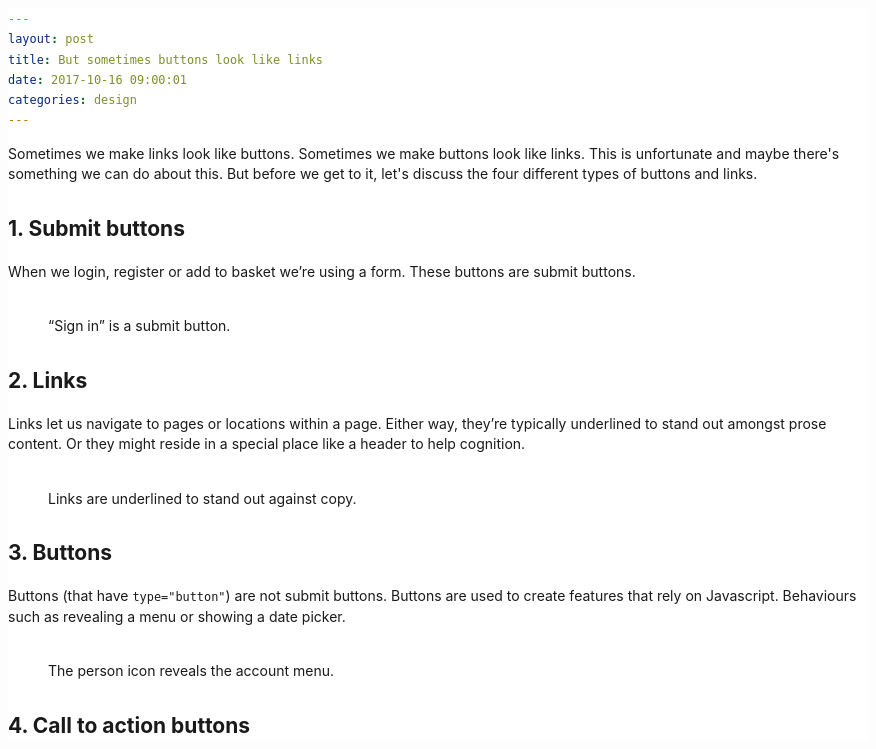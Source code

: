```yaml
---
layout: post
title: But sometimes buttons look like links
date: 2017-10-16 09:00:01
categories: design
---
```


Sometimes we make links look like buttons. Sometimes we make buttons look like links. This is unfortunate and maybe there's something we can do about this. But before we get to it, let's discuss the four different types of buttons and links.

## 1. Submit buttons

When we login, register or add to basket we’re using a form. These buttons are submit buttons.

<div class="image">
	<figure>
		<img src="{{ site.url }}/assets/img/buttonslinks/01-submit.png" alt="" width="100%" style="max-width: 340px;">
		<figcaption>“Sign in” is a submit button.</figcaption>
	</figure>
</div>

## 2. Links

Links let us navigate to pages or locations within a page. Either way, they’re typically underlined to stand out amongst prose content. Or they might reside in a special place like a header to help cognition.

<div class="image">
	<figure>
		<img src="{{ site.url }}/assets/img/buttonslinks/02-link.png" alt="" width="100%" style="max-width: 340px;">
		<figcaption>Links are underlined to stand out against copy.</figcaption>
	</figure>
</div>

## 3. Buttons

Buttons (that have `type="button"`) are not submit buttons. Buttons are used to create features that rely on Javascript. Behaviours such as revealing a menu or showing a date picker.

<div class="image">
	<figure>
		<img src="{{ site.url }}/assets/img/buttonslinks/03-button.png" alt="" width="100%" style="max-width: 340px;">
		<figcaption>The person icon reveals the account menu.</figcaption>
	</figure>
</div>

## 4. Call to action buttons
